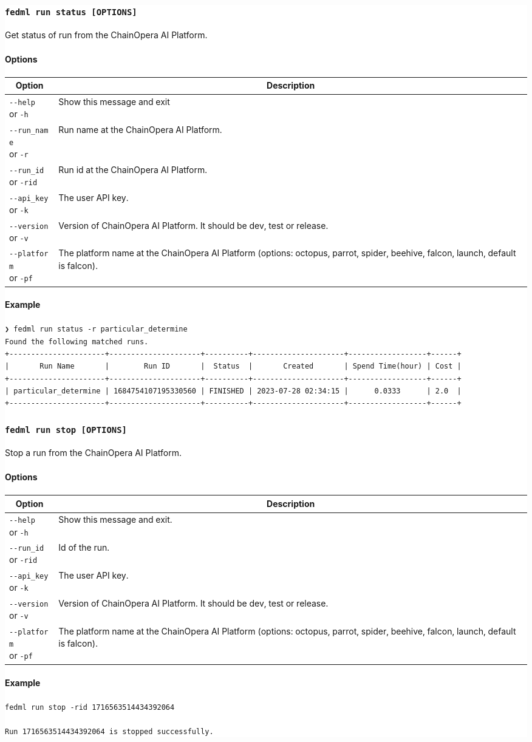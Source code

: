 ### `fedml run status [OPTIONS]`

Get status of run from the ChainOpera AI Platform.

#### Options

| Option                                     | Description                                                                                                                     |
| ------------------------------------------ | ------------------------------------------------------------------------------------------------------------------------------- |
| <nobr> `--help` </nobr> <br/> or `-h`      | Show this message and exit                                                                                                      |
| <nobr> `--run_name` </nobr> <br/> or `-r`  | Run name at the ChainOpera AI Platform.                                                                                         |
| <nobr> `--run_id` </nobr> <br/> or `-rid`  | Run id at the ChainOpera AI Platform.                                                                                           |
| <nobr> `--api_key` </nobr> <br/> or `-k`   | The user API key.                                                                                                               |
| <nobr> `--version` </nobr> <br/> or `-v`   | Version of ChainOpera AI Platform. It should be dev, test or release.                                                           |
| <nobr> `--platform` </nobr> <br/> or `-pf` | The platform name at the ChainOpera AI Platform (options: octopus, parrot, spider, beehive, falcon, launch, default is falcon). |

#### Example

```
❯ fedml run status -r particular_determine
Found the following matched runs.
+----------------------+---------------------+----------+---------------------+------------------+------+
|       Run Name       |        Run ID       |  Status  |       Created       | Spend Time(hour) | Cost |
+----------------------+---------------------+----------+---------------------+------------------+------+
| particular_determine | 1684754107195330560 | FINISHED | 2023-07-28 02:34:15 |      0.0333      | 2.0  |
+----------------------+---------------------+----------+---------------------+------------------+------+
```

### `fedml run stop [OPTIONS]`

Stop a run from the ChainOpera AI Platform.

#### Options

| Option                                     | Description                                                                                                                     |
| ------------------------------------------ | ------------------------------------------------------------------------------------------------------------------------------- |
| <nobr> `--help` </nobr> <br/> or `-h`      | Show this message and exit.                                                                                                     |
| <nobr> `--run_id` </nobr> <br/> or `-rid`  | Id of the run.                                                                                                                  |
| <nobr> `--api_key` </nobr> <br/> or `-k`   | The user API key.                                                                                                               |
| <nobr> `--version` </nobr> <br/> or `-v`   | Version of ChainOpera AI Platform. It should be dev, test or release.                                                           |
| <nobr> `--platform` </nobr> <br/> or `-pf` | The platform name at the ChainOpera AI Platform (options: octopus, parrot, spider, beehive, falcon, launch, default is falcon). |

#### Example

```
fedml run stop -rid 1716563514434392064

Run 1716563514434392064 is stopped successfully.
```
